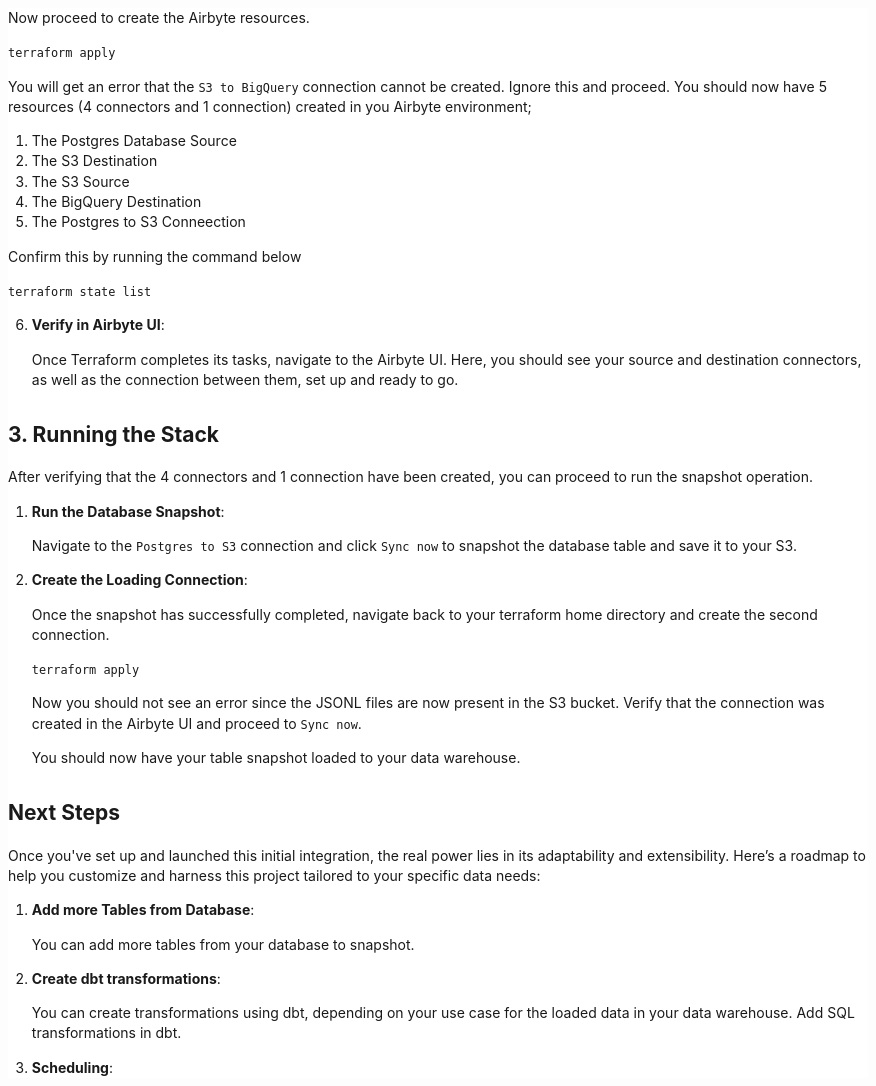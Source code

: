    Now proceed to create the Airbyte resources.

   ```bash
   terraform apply
   ```

   You will get an error that the `S3 to BigQuery` connection cannot be created. Ignore this and proceed. You should now have 5 resources (4 connectors and 1 connection) created in you Airbyte environment;

   1. The Postgres Database Source
   2. The S3 Destination
   3. The S3 Source
   4. The BigQuery Destination
   5. The Postgres to S3 Conneection

   Confirm this by running the command below

   ```bash
   terraform state list
   ```

6. **Verify in Airbyte UI**:

   Once Terraform completes its tasks, navigate to the Airbyte UI. Here, you should see your source and destination connectors, as well as the connection between them, set up and ready to go.

## 3. Running the Stack

After verifying that the 4 connectors and 1 connection have been created, you can proceed to run the snapshot operation.

1. **Run the Database Snapshot**:
   
   Navigate to the `Postgres to S3` connection and click `Sync now` to snapshot the database table and save it to your S3.

2. **Create the Loading Connection**:

   Once the snapshot has successfully completed, navigate back to your terraform home directory and create the second connection.

    ```bash
   terraform apply
   ```

   Now you should not see an error since the JSONL files are now present in the S3 bucket. Verify that the connection was created in the Airbyte UI and proceed to `Sync now`.

   You should now have your table snapshot loaded to your data warehouse.


## Next Steps

Once you've set up and launched this initial integration, the real power lies in its adaptability and extensibility. Here’s a roadmap to help you customize and harness this project tailored to your specific data needs:

1. **Add more Tables from Database**:

   You can add more tables from your database to snapshot.

2. **Create dbt transformations**:

   You can create transformations using dbt, depending on your use case for the loaded data in your data warehouse. Add SQL transformations in dbt.

3. **Scheduling**:

   ```